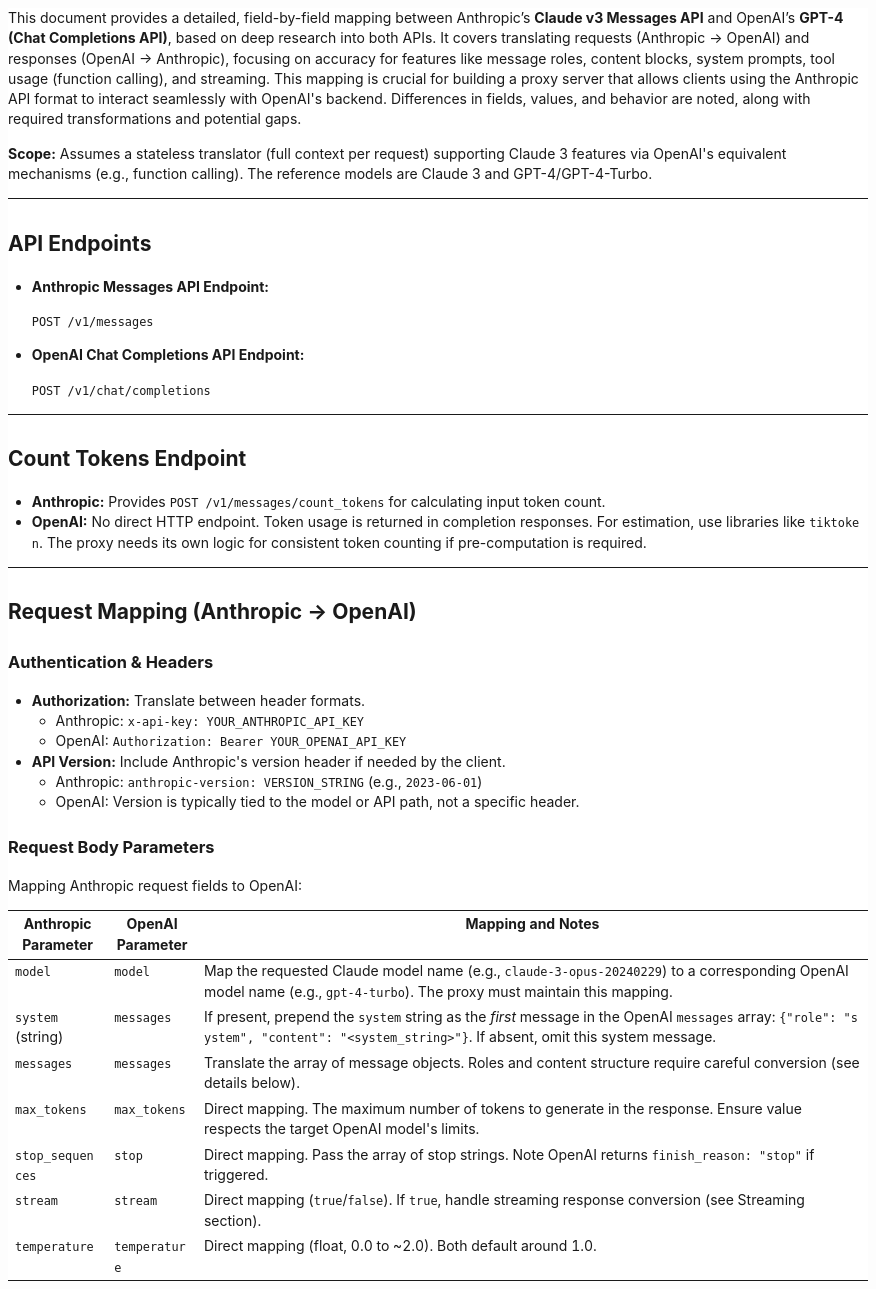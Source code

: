 This document provides a detailed, field-by-field mapping between Anthropic’s **Claude v3 Messages API** and OpenAI’s **GPT-4 (Chat Completions API)**, based on deep research into both APIs. It covers translating requests (Anthropic -> OpenAI) and responses (OpenAI -> Anthropic), focusing on accuracy for features like message roles, content blocks, system prompts, tool usage (function calling), and streaming. This mapping is crucial for building a proxy server that allows clients using the Anthropic API format to interact seamlessly with OpenAI's backend. Differences in fields, values, and behavior are noted, along with required transformations and potential gaps.

**Scope:** Assumes a stateless translator (full context per request) supporting Claude 3 features via OpenAI's equivalent mechanisms (e.g., function calling). The reference models are Claude 3 and GPT-4/GPT-4-Turbo.

---

## API Endpoints

- **Anthropic Messages API Endpoint:**
  ```
  POST /v1/messages
  ```
- **OpenAI Chat Completions API Endpoint:**
  ```
  POST /v1/chat/completions
  ```

---

## Count Tokens Endpoint

- **Anthropic:** Provides `POST /v1/messages/count_tokens` for calculating input token count.
- **OpenAI:** No direct HTTP endpoint. Token usage is returned in completion responses. For estimation, use libraries like `tiktoken`. The proxy needs its own logic for consistent token counting if pre-computation is required.

---

## Request Mapping (Anthropic -> OpenAI)

### Authentication & Headers

- **Authorization:** Translate between header formats.
  - Anthropic: `x-api-key: YOUR_ANTHROPIC_API_KEY`
  - OpenAI: `Authorization: Bearer YOUR_OPENAI_API_KEY`
- **API Version:** Include Anthropic's version header if needed by the client.
  - Anthropic: `anthropic-version: VERSION_STRING` (e.g., `2023-06-01`)
  - OpenAI: Version is typically tied to the model or API path, not a specific header.

### Request Body Parameters

Mapping Anthropic request fields to OpenAI:

| Anthropic Parameter  | OpenAI Parameter        | Mapping and Notes                                                                                                                                                                                               |
| -------------------- | ----------------------- | --------------------------------------------------------------------------------------------------------------------------------------------------------------------------------------------------------------- |
| `model`              | `model`                 | Map the requested Claude model name (e.g., `claude-3-opus-20240229`) to a corresponding OpenAI model name (e.g., `gpt-4-turbo`). The proxy must maintain this mapping.                                            |
| `system` (string)    | `messages`              | If present, prepend the `system` string as the *first* message in the OpenAI `messages` array: `{"role": "system", "content": "<system_string>"}`. If absent, omit this system message.                         |
| `messages`           | `messages`              | Translate the array of message objects. Roles and content structure require careful conversion (see details below).                                                                                              |
| `max_tokens`         | `max_tokens`            | Direct mapping. The maximum number of tokens to generate in the response. Ensure value respects the target OpenAI model's limits.                                                                                |
| `stop_sequences`     | `stop`                  | Direct mapping. Pass the array of stop strings. Note OpenAI returns `finish_reason: "stop"` if triggered.                                                                                                       |
| `stream`             | `stream`                | Direct mapping (`true`/`false`). If `true`, handle streaming response conversion (see Streaming section).                                                                                                      |
| `temperature`        | `temperature`           | Direct mapping (float, 0.0 to ~2.0). Both default around 1.0.                                                                                                                                                   |